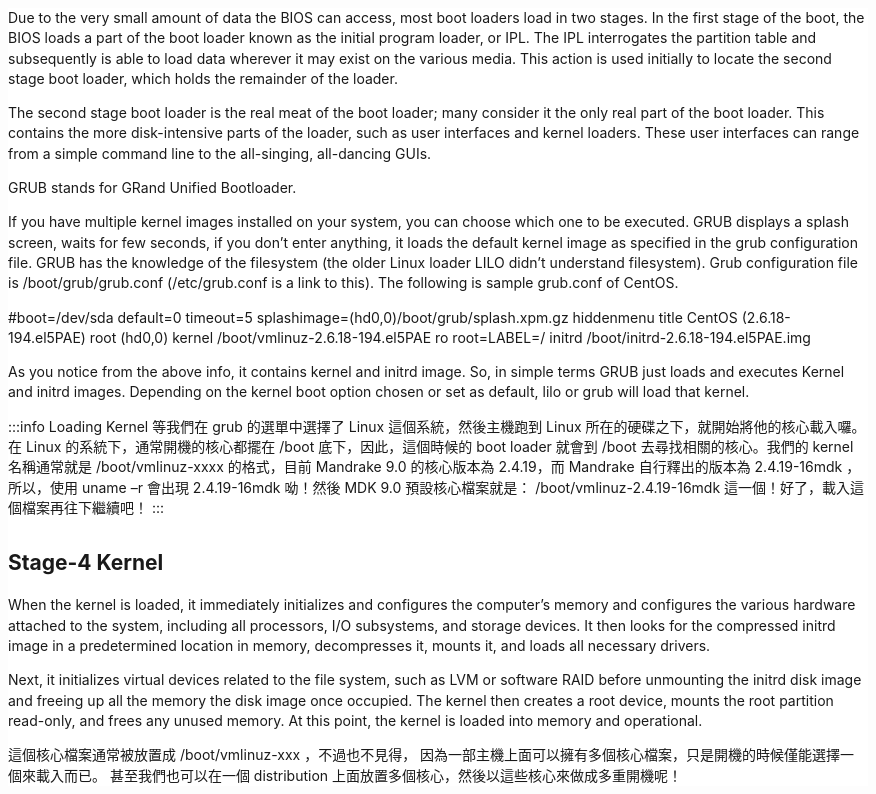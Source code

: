Due to the very small amount of data the BIOS can access, most boot loaders load in two stages. In the first stage of the boot, the BIOS loads a part of the boot loader known as the initial program loader, or IPL. The IPL interrogates the partition table and subsequently is able to load data wherever it may exist on the various media. This action is used initially to locate the second stage boot loader, which holds the remainder of the loader.

The second stage boot loader is the real meat of the boot loader; many consider it the only real part of the boot loader. This contains the more disk-intensive parts of the loader, such as user interfaces and kernel loaders. These user interfaces can range from a simple command line to the all-singing, all-dancing GUIs.

GRUB stands for GRand Unified Bootloader.

If you have multiple kernel images installed on your system, you can choose which one to be executed. GRUB displays a splash screen, waits for few seconds, if you don’t enter anything, it loads the default kernel image as specified in the grub configuration file. GRUB has the knowledge of the filesystem (the older Linux loader LILO didn’t understand filesystem). Grub configuration file is /boot/grub/grub.conf (/etc/grub.conf is a link to this). The following is sample grub.conf of CentOS.

#boot=/dev/sda
default=0
timeout=5
splashimage=(hd0,0)/boot/grub/splash.xpm.gz
hiddenmenu
title CentOS (2.6.18-194.el5PAE)
root (hd0,0)
kernel /boot/vmlinuz-2.6.18-194.el5PAE ro root=LABEL=/
initrd /boot/initrd-2.6.18-194.el5PAE.img

As you notice from the above info, it contains kernel and initrd image. So, in simple terms GRUB just loads and executes Kernel and initrd images. Depending on the kernel boot option chosen or set as default, lilo or grub will load that kernel.

:::info Loading Kernel
等我們在 grub 的選單中選擇了 Linux 這個系統，然後主機跑到 Linux 所在的硬碟之下，就開始將他的核心載入囉。在 Linux 的系統下，通常開機的核心都擺在 /boot 底下，因此，這個時候的 boot loader 就會到 /boot 去尋找相關的核心。我們的 kernel 名稱通常就是 /boot/vmlinuz-xxxx 的格式，目前 Mandrake 9.0 的核心版本為 2.4.19，而 Mandrake 自行釋出的版本為 2.4.19-16mdk ，所以，使用 uname –r 會出現 2.4.19-16mdk 呦！然後 MDK 9.0 預設核心檔案就是： /boot/vmlinuz-2.4.19-16mdk 這一個！好了，載入這個檔案再往下繼續吧！
:::

## Stage-4 Kernel

When the kernel is loaded, it immediately initializes and configures the computer’s memory and configures the various hardware attached to the system, including all processors, I/O subsystems, and storage devices. It then looks for the compressed initrd image in a predetermined location in memory, decompresses it, mounts it, and loads all necessary drivers.

Next, it initializes virtual devices related to the file system, such as LVM or software RAID before unmounting the initrd disk image and freeing up all the memory the disk image once occupied. The kernel then creates a root device, mounts the root partition read-only, and frees any unused memory. At this point, the kernel is loaded into memory and operational.

這個核心檔案通常被放置成 /boot/vmlinuz-xxx ，不過也不見得， 因為一部主機上面可以擁有多個核心檔案，只是開機的時候僅能選擇一個來載入而已。 甚至我們也可以在一個 distribution 上面放置多個核心，然後以這些核心來做成多重開機呢！
